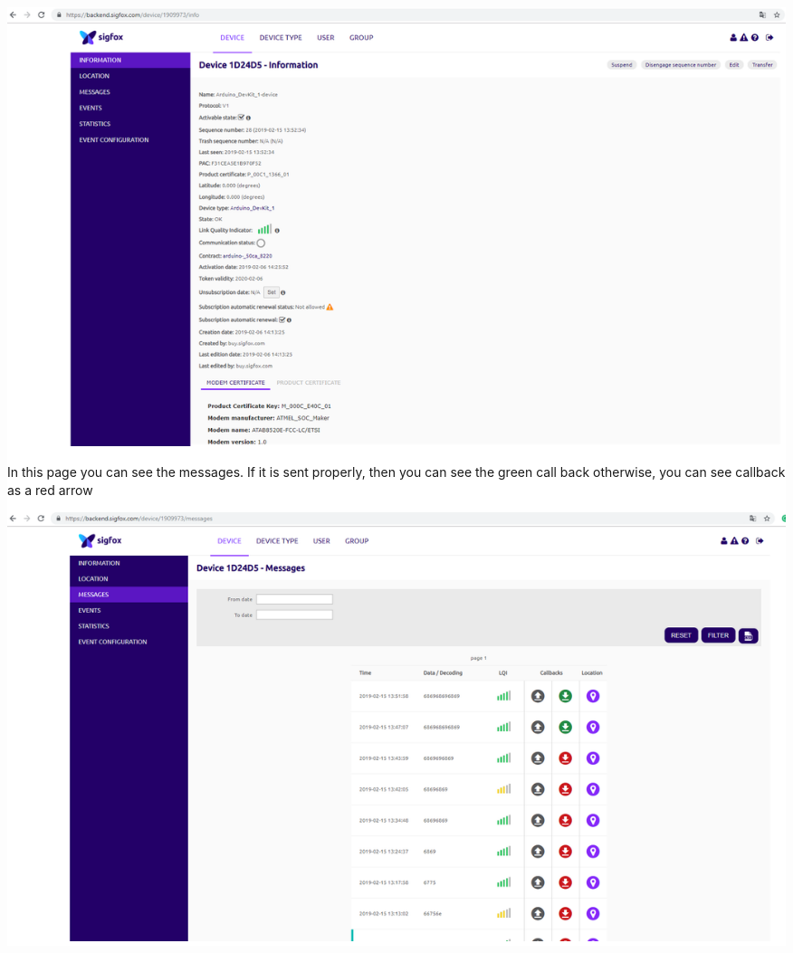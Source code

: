 ![Message items in the menu bar](assets/Sigfox_6.png)

In this page you can see the messages. If it is sent properly, then you can see the green call back otherwise, you can see callback as a red arrow

![Properly sent messages](assets/Sigfox_7.png)

